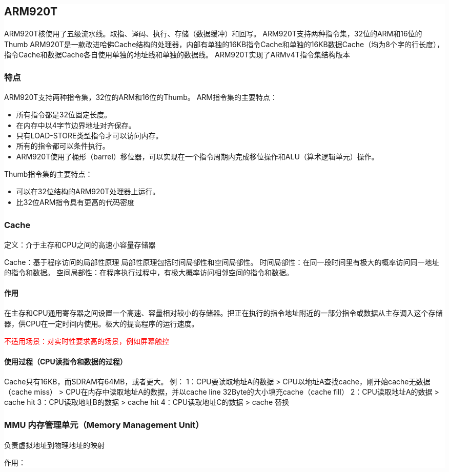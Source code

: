
## ARM920T

ARM920T核使用了五级流水线。取指、译码、执行、存储（数据缓冲）和回写。
ARM920T支持两种指令集，32位的ARM和16位的Thumb
ARM920T是一款改进哈佛Cache结构的处理器，内部有单独的16KB指令Cache和单独的16KB数据Cache（均为8个字的行长度），指令Cache和数据Cache各自使用单独的地址线和单独的数据线。
ARM920T实现了ARMv4T指令集结构版本

### 特点

ARM920T支持两种指令集，32位的ARM和16位的Thumb。
ARM指令集的主要特点：

* 所有指令都是32位固定长度。
* 在内存中以4字节边界地址对齐保存。
* 只有LOAD-STORE类型指令才可以访问内存。
* 所有的指令都可以条件执行。
* ARM920T使用了桶形（barrel）移位器，可以实现在一个指令周期内完成移位操作和ALU（算术逻辑单元）操作。

Thumb指令集的主要特点：

* 可以在32位结构的ARM920T处理器上运行。
* 比32位ARM指令具有更高的代码密度

### Cache

定义：介于主存和CPU之间的高速小容量存储器

Cache：基于程序访问的局部性原理
局部性原理包括时间局部性和空间局部性。
时间局部性：在同一段时间里有极大的概率访问同一地址的指令和数据。
空间局部性：在程序执行过程中，有极大概率访问相邻空间的指令和数据。

#### 作用

在主存和CPU通用寄存器之间设置一个高速、容量相对较小的存储器。把正在执行的指令地址附近的一部分指令或数据从主存调入这个存储器，供CPU在一定时间内使用。极大的提高程序的运行速度。

<font color=red>不适用场景：对实时性要求高的场景，例如屏幕触控</font>

#### 使用过程（CPU读指令和数据的过程）

Cache只有16KB，而SDRAM有64MB，或者更大。
例：
1：CPU要读取地址A的数据 > CPU以地址A查找cache，刚开始cache无数据（cache miss） >  CPU在内存中读取地址A的数据，并以cache line 32Byte的大小填充cache（cache fill）
2：CPU读取地址A的数据 > cache hit
3：CPU读取地址B的数据 > cache hit
4：CPU读取地址C的数据 > cache 替换

### MMU 内存管理单元（Memory Management Unit）

负责虚拟地址到物理地址的映射

作用：
